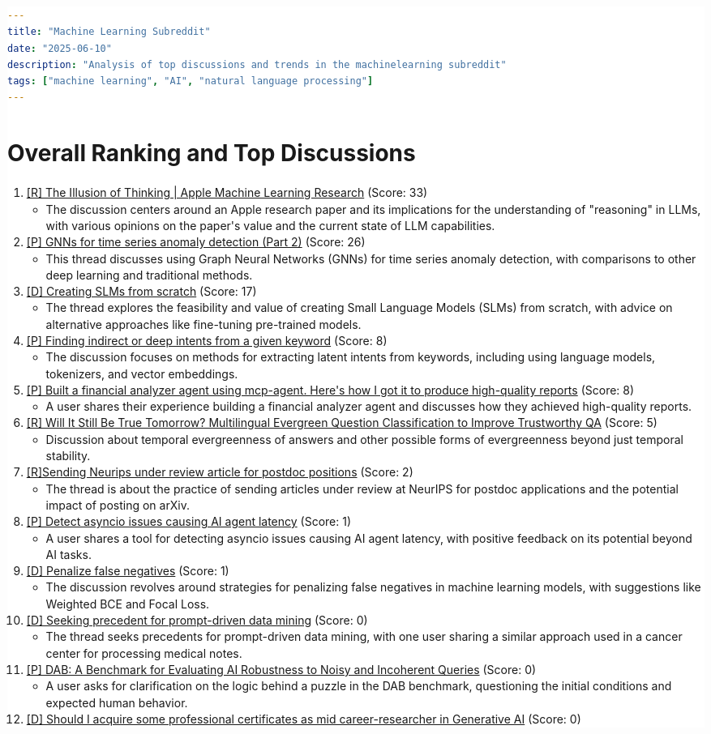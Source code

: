 ```yaml
---
title: "Machine Learning Subreddit"
date: "2025-06-10"
description: "Analysis of top discussions and trends in the machinelearning subreddit"
tags: ["machine learning", "AI", "natural language processing"]
---
```


# Overall Ranking and Top Discussions
1.  [[R] The Illusion of Thinking | Apple Machine Learning Research](https://www.reddit.com/r/MachineLearning/comments/1l7ofw0/r_the_illusion_of_thinking_apple_machine_learning/) (Score: 33)
    *   The discussion centers around an Apple research paper and its implications for the understanding of "reasoning" in LLMs, with various opinions on the paper's value and the current state of LLM capabilities.
2.  [[P] GNNs for time series anomaly detection (Part 2)](https://www.reddit.com/r/MachineLearning/comments/1l7yhxg/p_gnns_for_time_series_anomaly_detection_part_2/) (Score: 26)
    *   This thread discusses using Graph Neural Networks (GNNs) for time series anomaly detection, with comparisons to other deep learning and traditional methods.
3.  [[D] Creating SLMs from scratch](https://www.reddit.com/r/MachineLearning/comments/1l7uoyc/d_creating_slms_from_scratch/) (Score: 17)
    *   The thread explores the feasibility and value of creating Small Language Models (SLMs) from scratch, with advice on alternative approaches like fine-tuning pre-trained models.
4.  [[P] Finding indirect or deep intents from a given keyword](https://www.reddit.com/r/MachineLearning/comments/1l7rxuf/p_finding_indirect_or_deep_intents_from_a_given/) (Score: 8)
    *   The discussion focuses on methods for extracting latent intents from keywords, including using language models, tokenizers, and vector embeddings.
5.  [[P] Built a financial analyzer agent using mcp-agent. Here's how I got it to produce high-quality reports](https://www.reddit.com/r/MachineLearning/comments/1l815fm/p_built_a_financial_analyzer_agent_using_mcpagent/) (Score: 8)
    *   A user shares their experience building a financial analyzer agent and discusses how they achieved high-quality reports.
6.  [[R] Will It Still Be True Tomorrow? Multilingual Evergreen Question Classification to Improve Trustworthy QA](https://www.reddit.com/r/MachineLearning/comments/1l7tpqg/r_will_it_still_be_true_tomorrow_multilingual/) (Score: 5)
    *   Discussion about temporal evergreenness of answers and other possible forms of evergreenness beyond just temporal stability.
7.  [[R]Sending Neurips under review article for postdoc positions](https://www.reddit.com/r/MachineLearning/comments/1l7vyv7/rsending_neurips_under_review_article_for_postdoc/) (Score: 2)
    *   The thread is about the practice of sending articles under review at NeurIPS for postdoc applications and the potential impact of posting on arXiv.
8.  [[P] Detect asyncio issues causing AI agent latency](https://www.reddit.com/r/MachineLearning/comments/1l7rsy6/p_detect_asyncio_issues_causing_ai_agent_latency/) (Score: 1)
    *   A user shares a tool for detecting asyncio issues causing AI agent latency, with positive feedback on its potential beyond AI tasks.
9.  [[D] Penalize false negatives](https://www.reddit.com/r/MachineLearning/comments/1l80lj1/d_penalize_false_negatives/) (Score: 1)
    *   The discussion revolves around strategies for penalizing false negatives in machine learning models, with suggestions like Weighted BCE and Focal Loss.
10. [[D] Seeking precedent for prompt-driven data mining](https://www.reddit.com/r/MachineLearning/comments/1l7kkat/d_seeking_precedent_for_promptdriven_data_mining/) (Score: 0)
    *   The thread seeks precedents for prompt-driven data mining, with one user sharing a similar approach used in a cancer center for processing medical notes.
11. [[P] DAB: A Benchmark for Evaluating AI Robustness to Noisy and Incoherent Queries](https://www.reddit.com/r/MachineLearning/comments/1l7pxs9/p_dab_a_benchmark_for_evaluating_ai_robustness_to/) (Score: 0)
    *   A user asks for clarification on the logic behind a puzzle in the DAB benchmark, questioning the initial conditions and expected human behavior.
12. [[D] Should I acquire some professional certificates as mid career-researcher in Generative AI](https://www.reddit.com/r/MachineLearning/comments/1l7rvoo/d_should_i_acquire_some_professional_certificates/) (Score: 0)